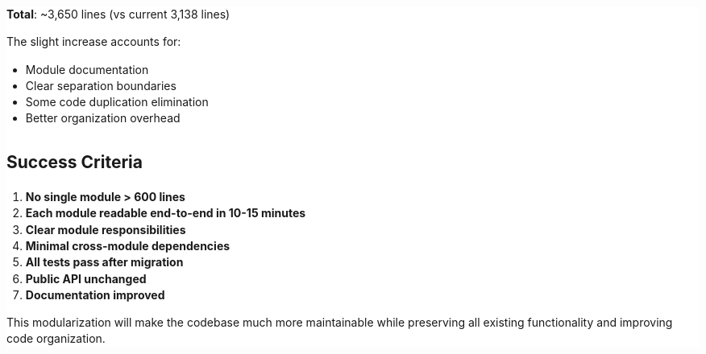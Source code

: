 **Total**: ~3,650 lines (vs current 3,138 lines)

The slight increase accounts for:

- Module documentation
- Clear separation boundaries
- Some code duplication elimination
- Better organization overhead

## Success Criteria

1. **No single module > 600 lines**
2. **Each module readable end-to-end in 10-15 minutes**
3. **Clear module responsibilities**
4. **Minimal cross-module dependencies**
5. **All tests pass after migration**
6. **Public API unchanged**
7. **Documentation improved**

This modularization will make the codebase much more maintainable while preserving all existing functionality and improving code organization.
